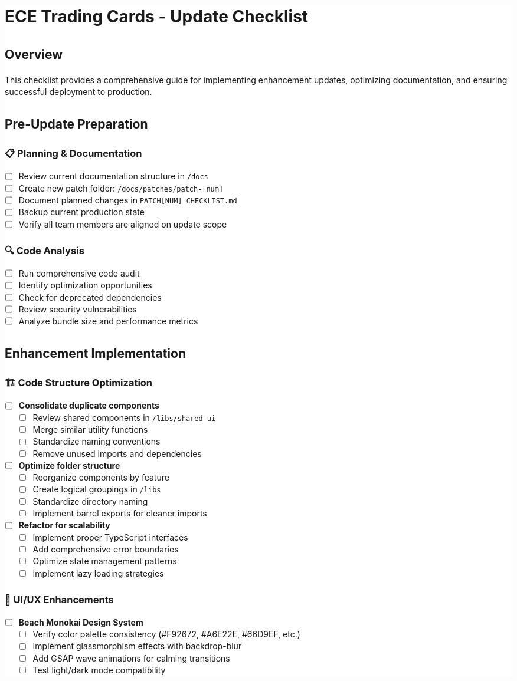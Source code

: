 # ECE Trading Cards - Update Checklist

## Overview
This checklist provides a comprehensive guide for implementing enhancement updates, optimizing documentation, and ensuring successful deployment to production.

## Pre-Update Preparation

### 📋 Planning & Documentation
- [ ] Review current documentation structure in `/docs`
- [ ] Create new patch folder: `/docs/patches/patch-[num]`
- [ ] Document planned changes in `PATCH[NUM]_CHECKLIST.md`
- [ ] Backup current production state
- [ ] Verify all team members are aligned on update scope

### 🔍 Code Analysis
- [ ] Run comprehensive code audit
- [ ] Identify optimization opportunities
- [ ] Check for deprecated dependencies
- [ ] Review security vulnerabilities
- [ ] Analyze bundle size and performance metrics

## Enhancement Implementation

### 🏗️ Code Structure Optimization
- [ ] **Consolidate duplicate components**
  - [ ] Review shared components in `/libs/shared-ui`
  - [ ] Merge similar utility functions
  - [ ] Standardize naming conventions
  - [ ] Remove unused imports and dependencies

- [ ] **Optimize folder structure**
  - [ ] Reorganize components by feature
  - [ ] Create logical groupings in `/libs`
  - [ ] Standardize directory naming
  - [ ] Implement barrel exports for cleaner imports

- [ ] **Refactor for scalability**
  - [ ] Implement proper TypeScript interfaces
  - [ ] Add comprehensive error boundaries
  - [ ] Optimize state management patterns
  - [ ] Implement lazy loading strategies

### 🎨 UI/UX Enhancements
- [ ] **Beach Monokai Design System**
  - [ ] Verify color palette consistency (#F92672, #A6E22E, #66D9EF, etc.)
  - [ ] Implement glassmorphism effects with backdrop-blur
  - [ ] Add GSAP wave animations for calming transitions
  - [ ] Test light/dark mode compatibility
